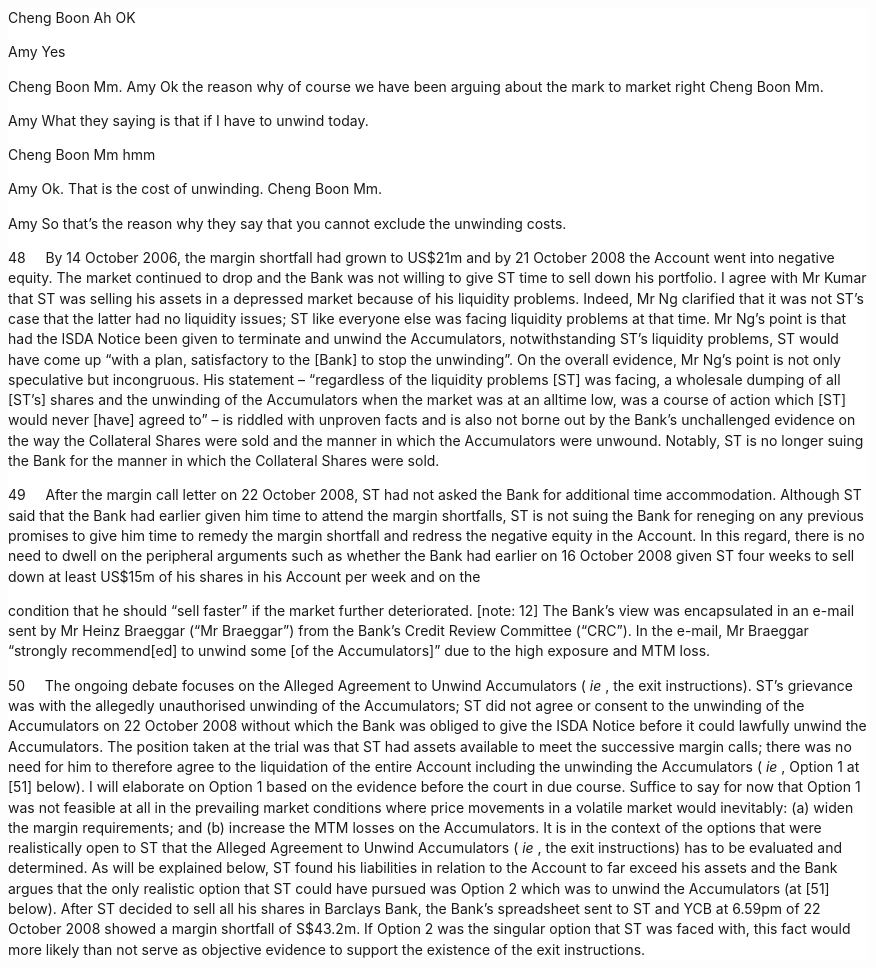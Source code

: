  Cheng Boon Ah OK 

 Amy Yes 

 Cheng Boon Mm. Amy Ok the reason why of course we have been arguing about the mark to market right Cheng Boon Mm. 

 Amy What they saying is that if I have to unwind today. 

 Cheng Boon Mm hmm 

 Amy Ok. That is the cost of unwinding. Cheng Boon Mm. 

 Amy So that’s the reason why they say that you cannot exclude the unwinding costs. 

48     By 14 October 2006, the margin shortfall had grown to US$21m and by 21 October 2008 the Account went into negative equity. The market continued to drop and the Bank was not willing to give ST time to sell down his portfolio. I agree with Mr Kumar that ST was selling his assets in a depressed market because of his liquidity problems. Indeed, Mr Ng clarified that it was not ST’s case that the latter had no liquidity issues; ST like everyone else was facing liquidity problems at that time. Mr Ng’s point is that had the ISDA Notice been given to terminate and unwind the Accumulators, notwithstanding ST’s liquidity problems, ST would have come up “with a plan, satisfactory to the [Bank] to stop the unwinding”. On the overall evidence, Mr Ng’s point is not only speculative but incongruous. His statement – “regardless of the liquidity problems [ST] was facing, a wholesale dumping of all [ST’s] shares and the unwinding of the Accumulators when the market was at an alltime low, was a course of action which [ST] would never [have] agreed to” – is riddled with unproven facts and is also not borne out by the Bank’s unchallenged evidence on the way the Collateral Shares were sold and the manner in which the Accumulators were unwound. Notably, ST is no longer suing the Bank for the manner in which the Collateral Shares were sold. 

49     After the margin call letter on 22 October 2008, ST had not asked the Bank for additional time accommodation. Although ST said that the Bank had earlier given him time to attend the margin shortfalls, ST is not suing the Bank for reneging on any previous promises to give him time to remedy the margin shortfall and redress the negative equity in the Account. In this regard, there is no need to dwell on the peripheral arguments such as whether the Bank had earlier on 16 October 2008 given ST four weeks to sell down at least US$15m of his shares in his Account per week and on the 

condition that he should “sell faster” if the market further deteriorated. [note: 12] The Bank’s view was encapsulated in an e-mail sent by Mr Heinz Braeggar (“Mr Braeggar”) from the Bank’s Credit Review Committee (“CRC”). In the e-mail, Mr Braeggar “strongly recommend[ed] to unwind some [of the Accumulators]” due to the high exposure and MTM loss. 


50     The ongoing debate focuses on the Alleged Agreement to Unwind Accumulators ( _ie_ , the exit instructions). ST’s grievance was with the allegedly unauthorised unwinding of the Accumulators; ST did not agree or consent to the unwinding of the Accumulators on 22 October 2008 without which the Bank was obliged to give the ISDA Notice before it could lawfully unwind the Accumulators. The position taken at the trial was that ST had assets available to meet the successive margin calls; there was no need for him to therefore agree to the liquidation of the entire Account including the unwinding the Accumulators ( _ie_ , Option 1 at [51] below). I will elaborate on Option 1 based on the evidence before the court in due course. Suffice to say for now that Option 1 was not feasible at all in the prevailing market conditions where price movements in a volatile market would inevitably: (a) widen the margin requirements; and (b) increase the MTM losses on the Accumulators. It is in the context of the options that were realistically open to ST that the Alleged Agreement to Unwind Accumulators ( _ie_ , the exit instructions) has to be evaluated and determined. As will be explained below, ST found his liabilities in relation to the Account to far exceed his assets and the Bank argues that the only realistic option that ST could have pursued was Option 2 which was to unwind the Accumulators (at [51] below). After ST decided to sell all his shares in Barclays Bank, the Bank’s spreadsheet sent to ST and YCB at 6.59pm of 22 October 2008 showed a margin shortfall of S$43.2m. If Option 2 was the singular option that ST was faced with, this fact would more likely than not serve as objective evidence to support the existence of the exit instructions. 
